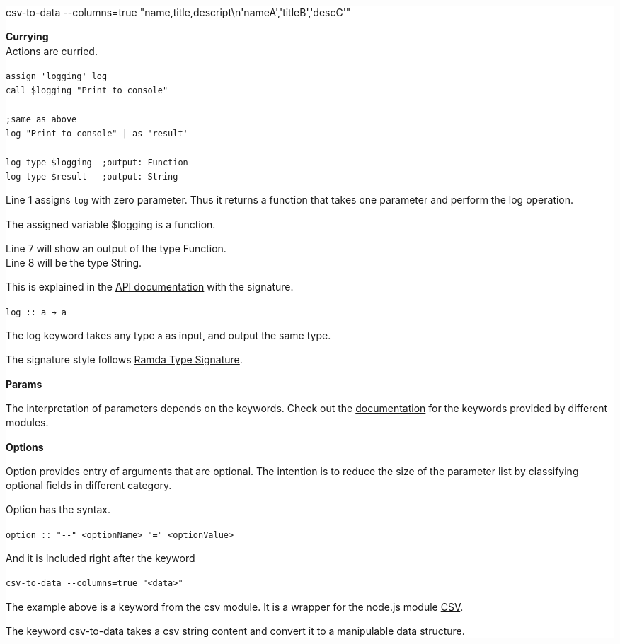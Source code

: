 csv-to-data --columns=true "name,title,descript\n'nameA','titleB','descC'"
</code></pre>

**Currying**  
Actions are curried. 
<pre class="prettyprint lang-rps">
<code>assign 'logging' log
call $logging "Print to console"

;same as above
log "Print to console" | as 'result'

log type $logging  ;output: Function
log type $result   ;output: String
</code></pre>

Line 1 assigns `log` with zero parameter. Thus it returns a function that takes one parameter and perform the log operation.

The assigned variable $logging is a function.

Line 7 will show an output of the type Function.  
Line 8 will be the type String.

This is explained in the [API documentation](http://docs.rpscript.com/Basic.html#.log) with the signature.
```
log :: a → a
```
The log keyword takes any type `a` as input, and output the same type.

The signature style follows [Ramda Type Signature](https://github.com/ramda/ramda/wiki/Type-Signatures). 

**Params**

The interpretation of parameters depends on the keywords. Check out the [documentation](http://docs.rpscript.com) for the keywords provided by different modules.

**Options**

Option provides entry of arguments that are optional. The intention is to reduce the size of the parameter list by classifying optional fields in different category.

Option has the syntax.
```
option :: "--" <optionName> "=" <optionValue>
```

And it is included right after the keyword
```
csv-to-data --columns=true "<data>"
```
The example above is a keyword from the csv module. It is a wrapper for the node.js module [CSV](http://csv.adaltas.com/).

The keyword [csv-to-data](http://docs.rpscript.com/CSV.html#.csv-to-data) takes a csv string content and convert it to a manipulable data structure. 
